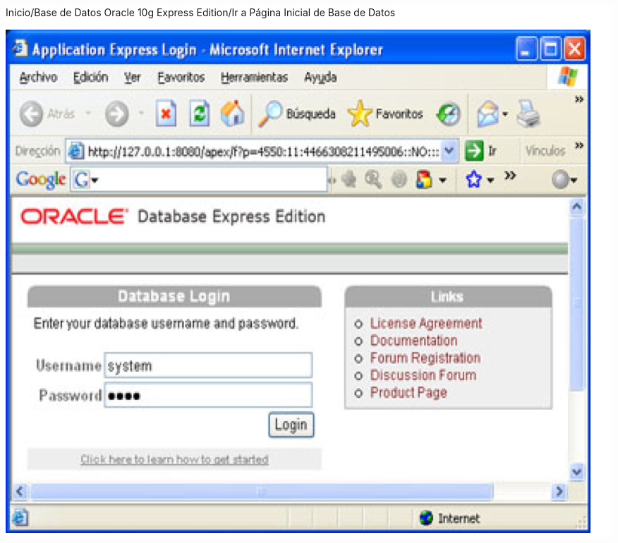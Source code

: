 Inicio/Base de Datos Oracle 10g Express Edition/Ir a Página Inicial de  Base de Datos



 ![](images/configOracle/6-paso5.png)
